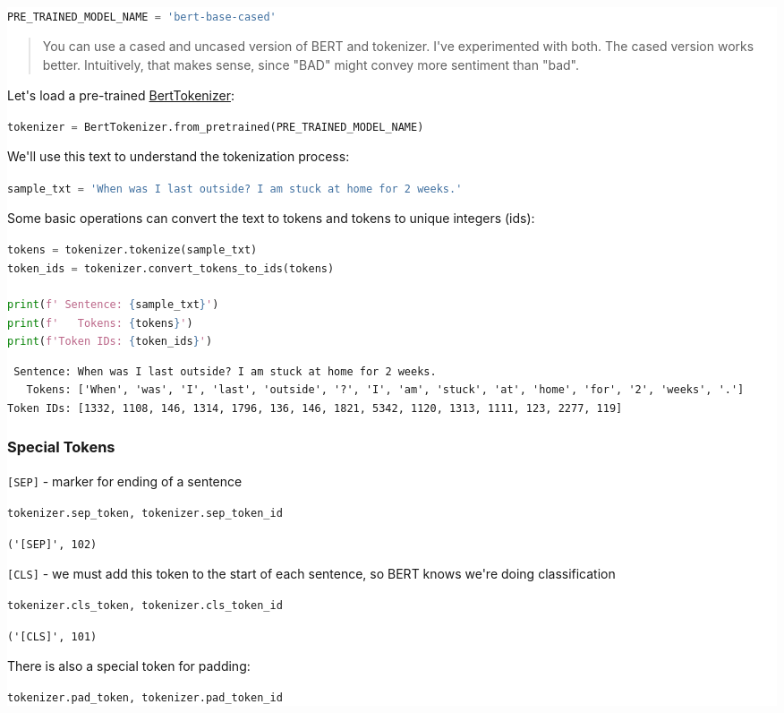 ```py
PRE_TRAINED_MODEL_NAME = 'bert-base-cased'
```

> You can use a cased and uncased version of BERT and tokenizer. I've experimented with both. The cased version works better. Intuitively, that makes sense, since "BAD" might convey more sentiment than "bad".

Let's load a pre-trained [BertTokenizer](https://huggingface.co/transformers/model_doc/bert.html#berttokenizer):

```py
tokenizer = BertTokenizer.from_pretrained(PRE_TRAINED_MODEL_NAME)
```

We'll use this text to understand the tokenization process:

```py
sample_txt = 'When was I last outside? I am stuck at home for 2 weeks.'
```

Some basic operations can convert the text to tokens and tokens to unique integers (ids):

```py
tokens = tokenizer.tokenize(sample_txt)
token_ids = tokenizer.convert_tokens_to_ids(tokens)

print(f' Sentence: {sample_txt}')
print(f'   Tokens: {tokens}')
print(f'Token IDs: {token_ids}')
```

     Sentence: When was I last outside? I am stuck at home for 2 weeks.
       Tokens: ['When', 'was', 'I', 'last', 'outside', '?', 'I', 'am', 'stuck', 'at', 'home', 'for', '2', 'weeks', '.']
    Token IDs: [1332, 1108, 146, 1314, 1796, 136, 146, 1821, 5342, 1120, 1313, 1111, 123, 2277, 119]

### Special Tokens

`[SEP]` - marker for ending of a sentence

```py
tokenizer.sep_token, tokenizer.sep_token_id
```

    ('[SEP]', 102)

`[CLS]` - we must add this token to the start of each sentence, so BERT knows we're doing classification

```py
tokenizer.cls_token, tokenizer.cls_token_id
```

    ('[CLS]', 101)

There is also a special token for padding:

```py
tokenizer.pad_token, tokenizer.pad_token_id
```
